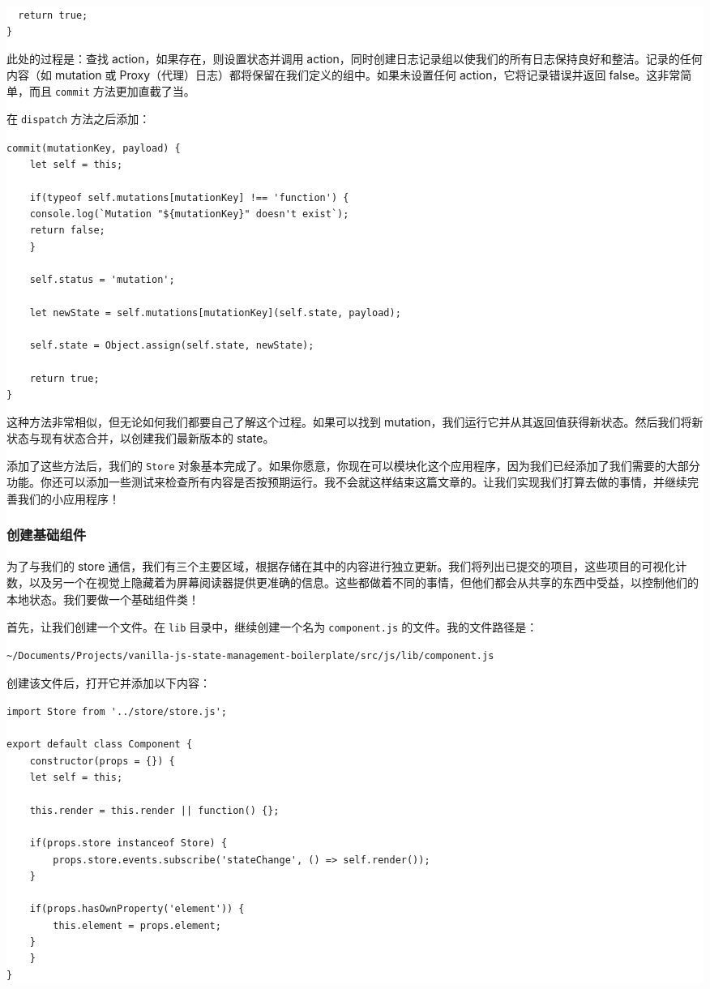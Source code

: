 ```
  return true;
}
```

此处的过程是：查找 action，如果存在，则设置状态并调用 action，同时创建日志记录组以使我们的所有日志保持良好和整洁。记录的任何内容（如 mutation 或 Proxy（代理）日志）都将保留在我们定义的组中。如果未设置任何 action，它将记录错误并返回 false。这非常简单，而且 `commit` 方法更加直截了当。

在 `dispatch` 方法之后添加：

```
commit(mutationKey, payload) {
    let self = this;

    if(typeof self.mutations[mutationKey] !== 'function') {
    console.log(`Mutation "${mutationKey}" doesn't exist`);
    return false;
    }

    self.status = 'mutation';

    let newState = self.mutations[mutationKey](self.state, payload);

    self.state = Object.assign(self.state, newState);

    return true;
}
```

这种方法非常相似，但无论如何我们都要自己了解这个过程。如果可以找到 mutation，我们运行它并从其返回值获得新状态。然后我们将新状态与现有状态合并，以创建我们最新版本的 state。

添加了这些方法后，我们的 `Store` 对象基本完成了。如果你愿意，你现在可以模块化这个应用程序，因为我们已经添加了我们需要的大部分功能。你还可以添加一些测试来检查所有内容是否按预期运行。我不会就这样结束这篇文章的。让我们实现我们打算去做的事情，并继续完善我们的小应用程序！

### 创建基础组件

为了与我们的 store 通信，我们有三个主要区域，根据存储在其中的内容进行独立更新。我们将列出已提交的项目，这些项目的可视化计数，以及另一个在视觉上隐藏着为屏幕阅读器提供更准确的信息。这些都做着不同的事情，但他们都会从共享的东西中受益，以控制他们的本地状态。我们要做一个基础组件类！

首先，让我们创建一个文件。在 `lib` 目录中，继续创建一个名为 `component.js` 的文件。我的文件路径是：

```
~/Documents/Projects/vanilla-js-state-management-boilerplate/src/js/lib/component.js
```

创建该文件后，打开它并添加以下内容：

```
import Store from '../store/store.js';

export default class Component {
    constructor(props = {}) {
    let self = this;

    this.render = this.render || function() {};

    if(props.store instanceof Store) {
        props.store.events.subscribe('stateChange', () => self.render());
    }

    if(props.hasOwnProperty('element')) {
        this.element = props.element;
    }
    }
}
```
